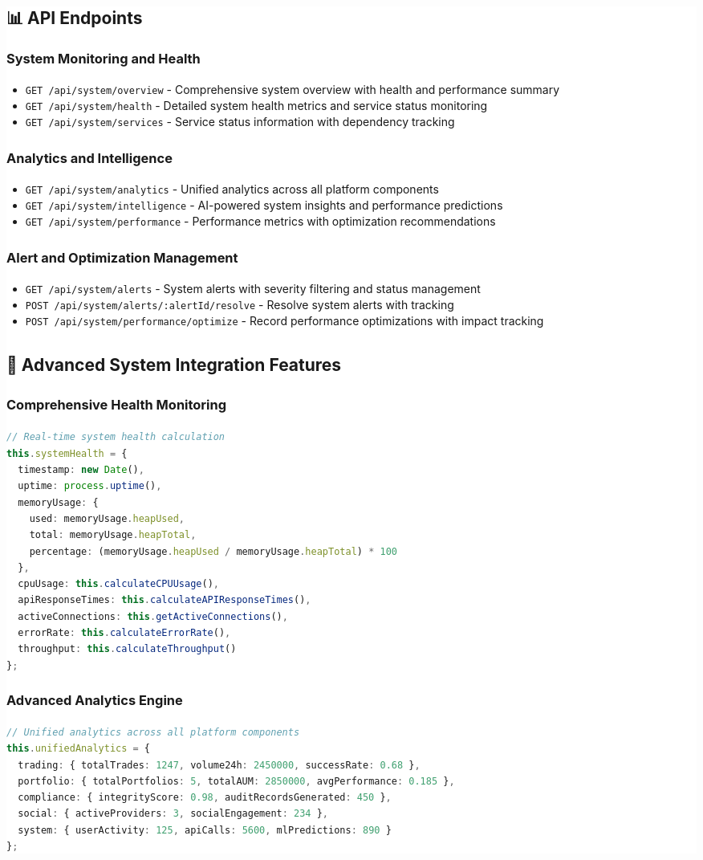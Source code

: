 ## 📊 API Endpoints

### System Monitoring and Health
- `GET /api/system/overview` - Comprehensive system overview with health and performance summary
- `GET /api/system/health` - Detailed system health metrics and service status monitoring
- `GET /api/system/services` - Service status information with dependency tracking

### Analytics and Intelligence
- `GET /api/system/analytics` - Unified analytics across all platform components
- `GET /api/system/intelligence` - AI-powered system insights and performance predictions
- `GET /api/system/performance` - Performance metrics with optimization recommendations

### Alert and Optimization Management
- `GET /api/system/alerts` - System alerts with severity filtering and status management
- `POST /api/system/alerts/:alertId/resolve` - Resolve system alerts with tracking
- `POST /api/system/performance/optimize` - Record performance optimizations with impact tracking

## 🚀 Advanced System Integration Features

### Comprehensive Health Monitoring
```typescript
// Real-time system health calculation
this.systemHealth = {
  timestamp: new Date(),
  uptime: process.uptime(),
  memoryUsage: {
    used: memoryUsage.heapUsed,
    total: memoryUsage.heapTotal,
    percentage: (memoryUsage.heapUsed / memoryUsage.heapTotal) * 100
  },
  cpuUsage: this.calculateCPUUsage(),
  apiResponseTimes: this.calculateAPIResponseTimes(),
  activeConnections: this.getActiveConnections(),
  errorRate: this.calculateErrorRate(),
  throughput: this.calculateThroughput()
};
```

### Advanced Analytics Engine
```typescript
// Unified analytics across all platform components
this.unifiedAnalytics = {
  trading: { totalTrades: 1247, volume24h: 2450000, successRate: 0.68 },
  portfolio: { totalPortfolios: 5, totalAUM: 2850000, avgPerformance: 0.185 },
  compliance: { integrityScore: 0.98, auditRecordsGenerated: 450 },
  social: { activeProviders: 3, socialEngagement: 234 },
  system: { userActivity: 125, apiCalls: 5600, mlPredictions: 890 }
};
```
